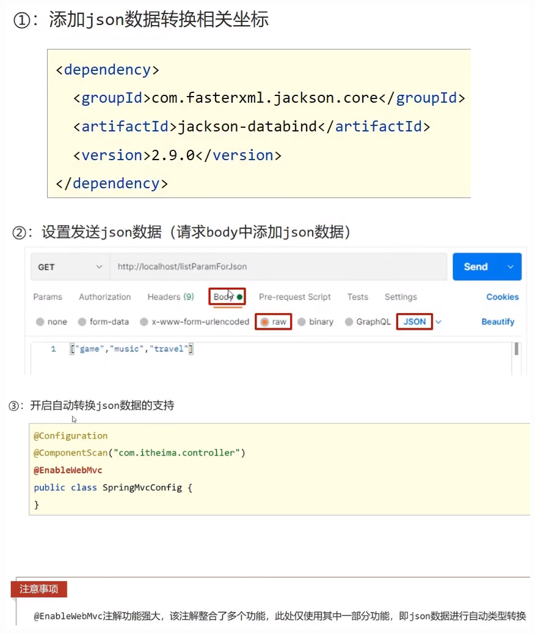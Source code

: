 ![image-20220725233308173](img/image-20220725233308173.png)

![image-20220725233325531](img/image-20220725233325531.png)

![image-20220725233350693](img/image-20220725233350693.png)

